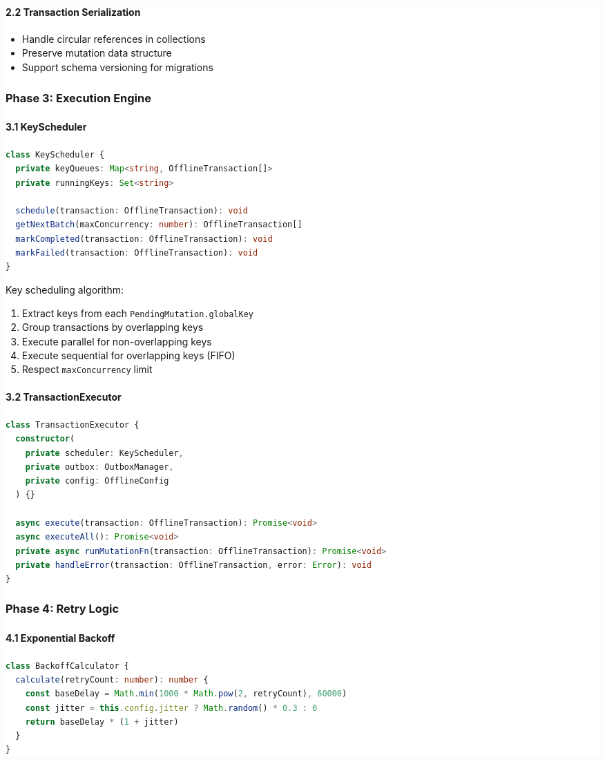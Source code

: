 #### 2.2 Transaction Serialization
- Handle circular references in collections
- Preserve mutation data structure
- Support schema versioning for migrations

### Phase 3: Execution Engine

#### 3.1 KeyScheduler
```typescript
class KeyScheduler {
  private keyQueues: Map<string, OfflineTransaction[]>
  private runningKeys: Set<string>
  
  schedule(transaction: OfflineTransaction): void
  getNextBatch(maxConcurrency: number): OfflineTransaction[]
  markCompleted(transaction: OfflineTransaction): void
  markFailed(transaction: OfflineTransaction): void
}
```

Key scheduling algorithm:
1. Extract keys from each `PendingMutation.globalKey`
2. Group transactions by overlapping keys
3. Execute parallel for non-overlapping keys
4. Execute sequential for overlapping keys (FIFO)
5. Respect `maxConcurrency` limit

#### 3.2 TransactionExecutor
```typescript
class TransactionExecutor {
  constructor(
    private scheduler: KeyScheduler,
    private outbox: OutboxManager,
    private config: OfflineConfig
  ) {}
  
  async execute(transaction: OfflineTransaction): Promise<void>
  async executeAll(): Promise<void>
  private async runMutationFn(transaction: OfflineTransaction): Promise<void>
  private handleError(transaction: OfflineTransaction, error: Error): void
}
```

### Phase 4: Retry Logic

#### 4.1 Exponential Backoff
```typescript
class BackoffCalculator {
  calculate(retryCount: number): number {
    const baseDelay = Math.min(1000 * Math.pow(2, retryCount), 60000)
    const jitter = this.config.jitter ? Math.random() * 0.3 : 0
    return baseDelay * (1 + jitter)
  }
}
```
